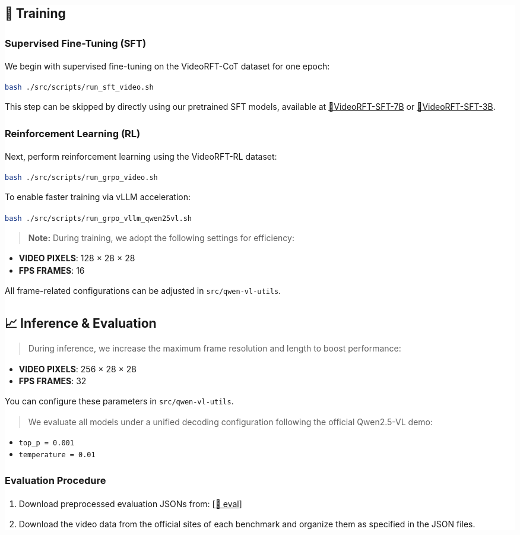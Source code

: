 
## 🚀 Training

### Supervised Fine-Tuning (SFT)
We begin with supervised fine-tuning on the VideoRFT-CoT dataset for one epoch:

```bash
bash ./src/scripts/run_sft_video.sh
```

This step can be skipped by directly using our pretrained SFT models, available at [🤗VideoRFT-SFT-7B](https://huggingface.co/QiWang98/VideoRFT-SFT) or [🤗VideoRFT-SFT-3B](https://huggingface.co/QiWang98/VideoRFT-SFT-3B).

### Reinforcement Learning (RL)

Next, perform reinforcement learning using the VideoRFT-RL dataset:

```bash
bash ./src/scripts/run_grpo_video.sh
```

To enable faster training via vLLM acceleration:

```bash
bash ./src/scripts/run_grpo_vllm_qwen25vl.sh
```

> **Note:** During training, we adopt the following settings for efficiency:

* **VIDEO PIXELS**: 128 × 28 × 28
* **FPS FRAMES**: 16

All frame-related configurations can be adjusted in `src/qwen-vl-utils`.

## 📈 Inference & Evaluation

> During inference, we increase the maximum frame resolution and length to boost performance:

* **VIDEO PIXELS**: 256 × 28 × 28
* **FPS FRAMES**: 32

You can configure these parameters in `src/qwen-vl-utils`.

> We evaluate all models under a unified decoding configuration following the official Qwen2.5-VL demo:

* `top_p = 0.001`
* `temperature = 0.01`

### Evaluation Procedure

1. Download preprocessed evaluation JSONs from: \[[🤗 eval](https://huggingface.co/datasets/Video-R1/Video-R1-eval)]

2. Download the video data from the official sites of each benchmark and organize them as specified in the JSON files.
